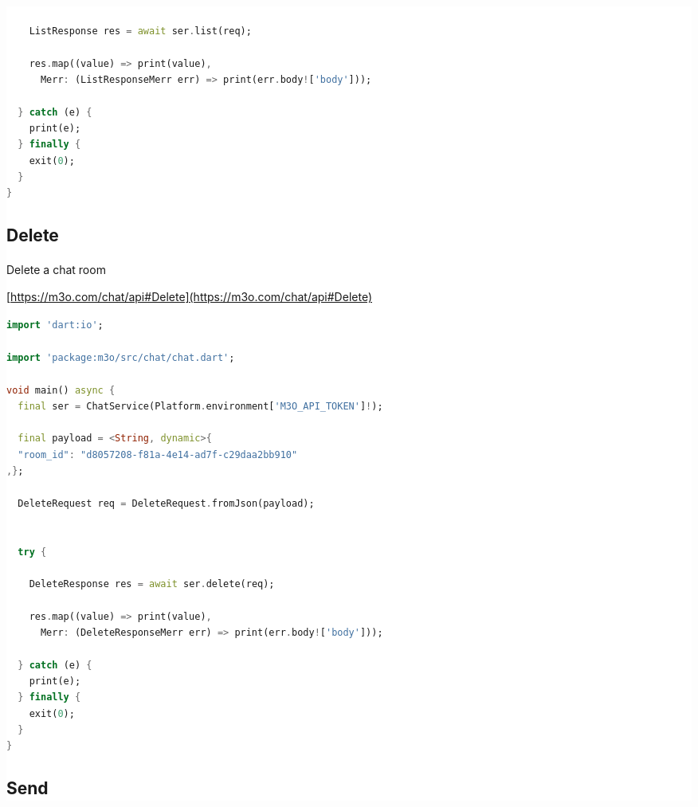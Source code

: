 ```dart

	ListResponse res = await ser.list(req);

    res.map((value) => print(value),
	  Merr: (ListResponseMerr err) => print(err.body!['body']));	
  
  } catch (e) {
    print(e);
  } finally {
    exit(0);
  }
}
```
## Delete

Delete a chat room


[https://m3o.com/chat/api#Delete](https://m3o.com/chat/api#Delete)

```dart
import 'dart:io';

import 'package:m3o/src/chat/chat.dart';

void main() async {
  final ser = ChatService(Platform.environment['M3O_API_TOKEN']!);
 
  final payload = <String, dynamic>{
  "room_id": "d8057208-f81a-4e14-ad7f-c29daa2bb910"
,};

  DeleteRequest req = DeleteRequest.fromJson(payload);

  
  try {

	DeleteResponse res = await ser.delete(req);

    res.map((value) => print(value),
	  Merr: (DeleteResponseMerr err) => print(err.body!['body']));	
  
  } catch (e) {
    print(e);
  } finally {
    exit(0);
  }
}
```
## Send
